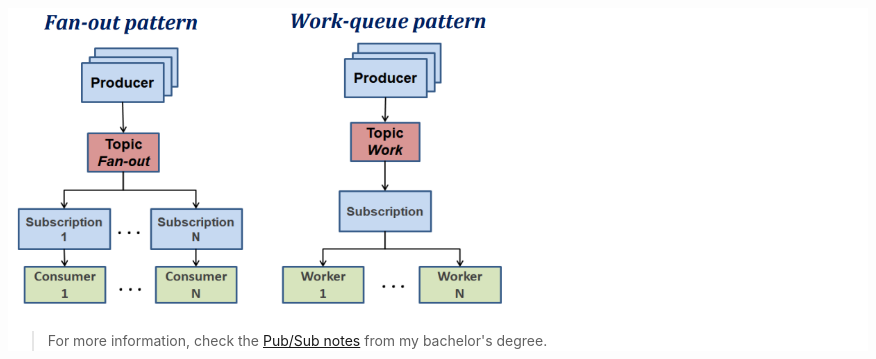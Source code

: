   <img src="./imgs/pubsub-patterns.png" alt="Google Cloud Pub/Sub Patterns" width="500"/>
</p>

> For more information, check the [Pub/Sub notes](https://github.com/andre-j3sus/isel-leic-notes/blob/main/6th-semester/cn/8-pub-sub.md) from my bachelor's degree.

